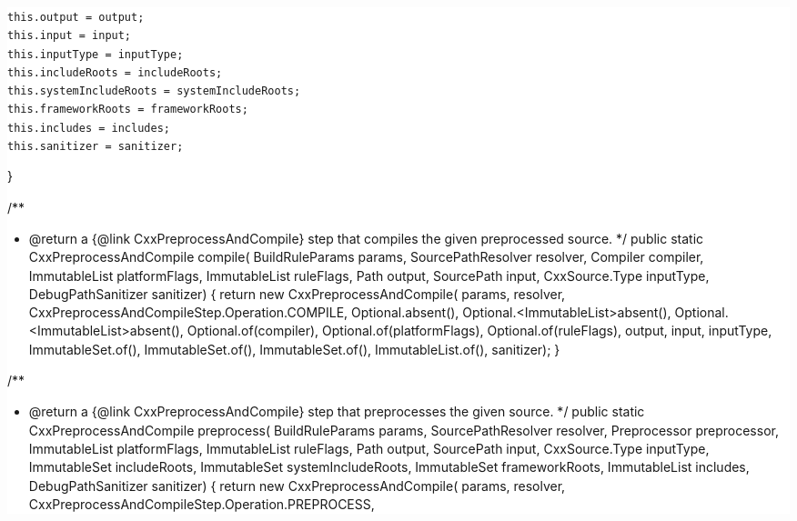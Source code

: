    this.output = output;
    this.input = input;
    this.inputType = inputType;
    this.includeRoots = includeRoots;
    this.systemIncludeRoots = systemIncludeRoots;
    this.frameworkRoots = frameworkRoots;
    this.includes = includes;
    this.sanitizer = sanitizer;
  }

  /**
   * @return a {@link CxxPreprocessAndCompile} step that compiles the given preprocessed source.
   */
  public static CxxPreprocessAndCompile compile(
      BuildRuleParams params,
      SourcePathResolver resolver,
      Compiler compiler,
      ImmutableList<String> platformFlags,
      ImmutableList<String> ruleFlags,
      Path output,
      SourcePath input,
      CxxSource.Type inputType,
      DebugPathSanitizer sanitizer) {
    return new CxxPreprocessAndCompile(
        params,
        resolver,
        CxxPreprocessAndCompileStep.Operation.COMPILE,
        Optional.<Preprocessor>absent(),
        Optional.<ImmutableList<String>>absent(),
        Optional.<ImmutableList<String>>absent(),
        Optional.of(compiler),
        Optional.of(platformFlags),
        Optional.of(ruleFlags),
        output,
        input,
        inputType,
        ImmutableSet.<Path>of(),
        ImmutableSet.<Path>of(),
        ImmutableSet.<Path>of(),
        ImmutableList.<CxxHeaders>of(),
        sanitizer);
  }

  /**
   * @return a {@link CxxPreprocessAndCompile} step that preprocesses the given source.
   */
  public static CxxPreprocessAndCompile preprocess(
      BuildRuleParams params,
      SourcePathResolver resolver,
      Preprocessor preprocessor,
      ImmutableList<String> platformFlags,
      ImmutableList<String> ruleFlags,
      Path output,
      SourcePath input,
      CxxSource.Type inputType,
      ImmutableSet<Path> includeRoots,
      ImmutableSet<Path> systemIncludeRoots,
      ImmutableSet<Path> frameworkRoots,
      ImmutableList<CxxHeaders> includes,
      DebugPathSanitizer sanitizer) {
    return new CxxPreprocessAndCompile(
        params,
        resolver,
        CxxPreprocessAndCompileStep.Operation.PREPROCESS,